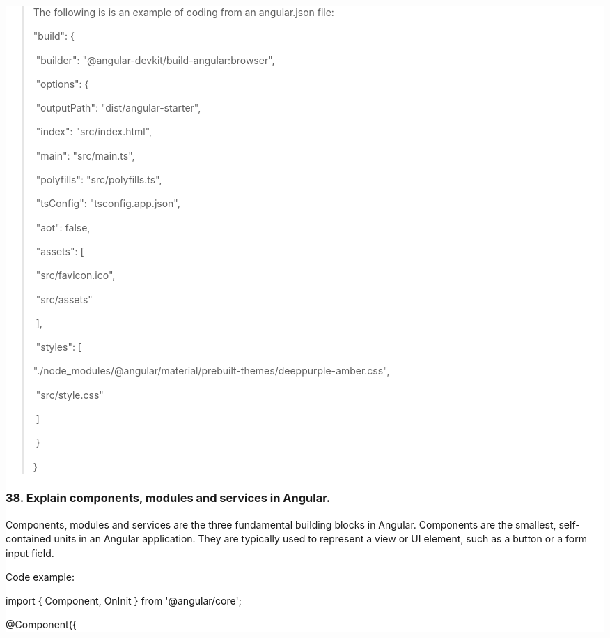 >
> The following is is an example of coding from an angular.json file:
>
>  "build": {
>
> ​    "builder": "@angular-devkit/build-angular:browser",
>
> ​    "options": {
>
> ​     "outputPath": "dist/angular-starter",
>
> ​     "index": "src/index.html",
>
> ​     "main": "src/main.ts",
>
> ​     "polyfills": "src/polyfills.ts",
>
> ​     "tsConfig": "tsconfig.app.json",
>
> ​     "aot": false,
>
> ​     "assets": [
>
> ​      "src/favicon.ico",
>
> ​      "src/assets"
>
> ​     ],
>
> ​     "styles": [
>
> ​      "./node_modules/@angular/material/prebuilt-themes/deeppurple-amber.css",
>
> ​      "src/style.css"
>
> ​     ]
>
> ​    }
>
>    }

### 38. Explain components, modules and services in Angular.

Components, modules and services are the three fundamental building blocks in Angular. Components are the smallest, self-contained units in an Angular application. They are typically used to represent a view or UI element, such as a button or a form input field. 

Code example:

import { Component, OnInit } from '@angular/core';

   @Component({
